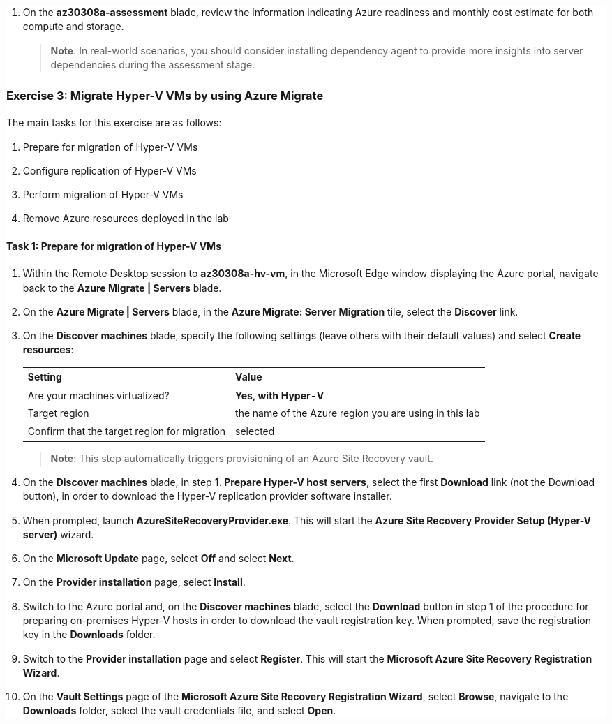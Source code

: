 1. On the **az30308a-assessment** blade, review the information indicating Azure readiness and monthly cost estimate for both compute and storage. 

   >**Note**: In real-world scenarios, you should consider installing dependency agent to provide more insights into server dependencies during the assessment stage.


### Exercise 3: Migrate Hyper-V VMs by using Azure Migrate
  
The main tasks for this exercise are as follows:

1. Prepare for migration of Hyper-V VMs

1. Configure replication of Hyper-V VMs

1. Perform migration of Hyper-V VMs

1. Remove Azure resources deployed in the lab


#### Task 1: Prepare for migration of Hyper-V VMs

1. Within the Remote Desktop session to **az30308a-hv-vm**, in the Microsoft Edge window displaying the Azure portal, navigate back to the **Azure Migrate | Servers** blade. 

1. On the **Azure Migrate | Servers** blade, in the **Azure Migrate: Server Migration** tile, select the **Discover** link. 

1. On the **Discover machines** blade, specify the following settings (leave others with their default values) and select **Create resources**:

    | Setting | Value | 
    | --- | --- |
    | Are your machines virtualized? | **Yes, with Hyper-V** |
    | Target region | the name of the Azure region you are using in this lab | 
    | Confirm that the target region for migration | selected |

    >**Note**: This step automatically triggers provisioning of an Azure Site Recovery vault.

1. On the **Discover machines** blade, in step **1. Prepare Hyper-V host servers**, select the first **Download** link (not the Download button), in order to download the Hyper-V replication provider software installer.

1. When prompted, launch **AzureSiteRecoveryProvider.exe**. This will start the **Azure Site Recovery Provider Setup (Hyper-V server)** wizard.

1. On the **Microsoft Update** page, select **Off** and select **Next**.

1. On the **Provider installation** page, select **Install**.

1. Switch to the Azure portal and, on the **Discover machines** blade, select the **Download** button in step 1 of the procedure for preparing on-premises Hyper-V hosts in order to download the vault registration key. When prompted, save the registration key in the **Downloads** folder.

1. Switch to the **Provider installation** page and select **Register**. This will start the **Microsoft Azure Site Recovery Registration Wizard**.

1. On the **Vault Settings** page of the **Microsoft Azure Site Recovery Registration Wizard**, select **Browse**, navigate to the **Downloads** folder, select the vault credentials file, and select **Open**.
